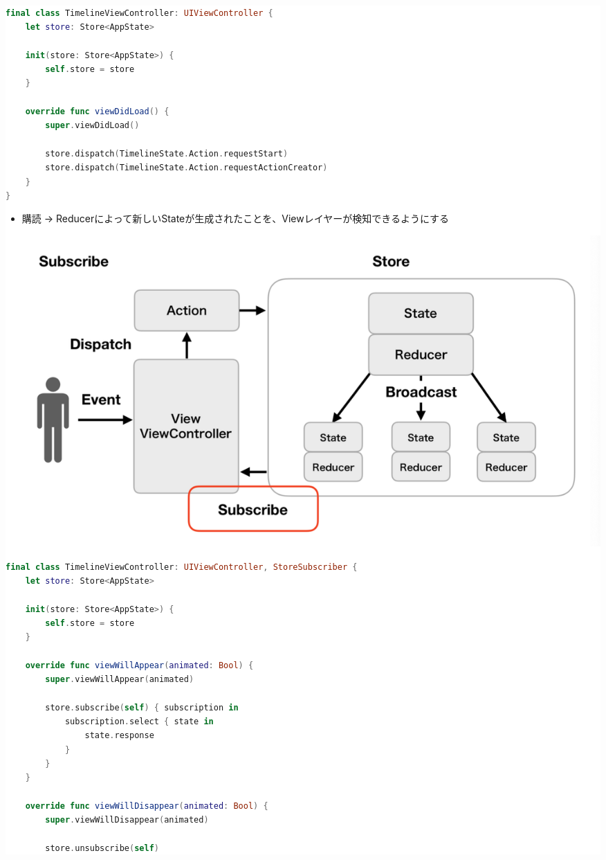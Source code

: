 ``` swift
final class TimelineViewController: UIViewController {
    let store: Store<AppState>

    init(store: Store<AppState>) {
        self.store = store
    }

    override func viewDidLoad() {
        super.viewDidLoad()

        store.dispatch(TimelineState.Action.requestStart)
        store.dispatch(TimelineState.Action.requestActionCreator)
    }
}
```

* 購読 → Reducerによって新しいStateが生成されたことを、Viewレイヤーが検知できるようにする

<img src="../../Image/Architecture/Architecture24.png" width=100%>

``` swift
final class TimelineViewController: UIViewController, StoreSubscriber {
    let store: Store<AppState>

    init(store: Store<AppState>) {
        self.store = store
    }

    override func viewWillAppear(animated: Bool) {
        super.viewWillAppear(animated)

        store.subscribe(self) { subscription in
            subscription.select { state in
                state.response
            }
        }
    }

    override func viewWillDisappear(animated: Bool) {
        super.viewWillDisappear(animated)

        store.unsubscribe(self)
```